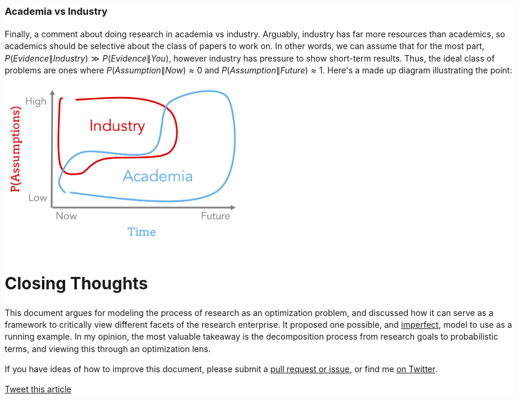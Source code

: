 
### <a name="industry"></a>Academia vs Industry 

Finally, a comment about doing research in academia vs industry.  Arguably, industry has far more resources than academics, so academics should be selective about the class of papers to work on.  In other words, we can assume that for the most part, $P(Evidence\|Industry)\gg P(Evidence\|You)$, however industry has pressure to show short-term results.  Thus, the ideal class of problems are ones where $P(Assumption \| Now) \approx 0$ and $P(Assumption\|Future) \approx 1$.  Here's a made up diagram illustrating the point:

<img src="./files/images/researchmodel.png" style="margin-left: auto; margin-right: auto; max-width: 400px; min-width: 200px; width: 50%;"/>


# Closing Thoughts

This document argues for modeling the process of research as an optimization problem, and discussed how it can serve as a framework to critically view different facets of the research enterprise.
It proposed one possible, and [imperfect](#perfection), model to use as a running example.
In my opinion, the most valuable takeaway is the decomposition process from research goals to probabilistic terms,  and viewing this through an optimization lens.

If you have ideas of how to improve this document, please submit a [pull request or issue](https://github.com/researchsetup/researchsetup.github.io), or find me [on Twitter](http://www.twitter.com/sirrice).


<a class="btn twitter-share-button"
  target="_tweet"
  href="https://twitter.com/intent/tweet?text=A%20probabilistic%20model%20of%20research%20http://researchsetup.github.io/researchmodel%20by%20@sirrice"
	style="width: 10em;">
	<i></i>
  <span>Tweet this article</span>
</a>



